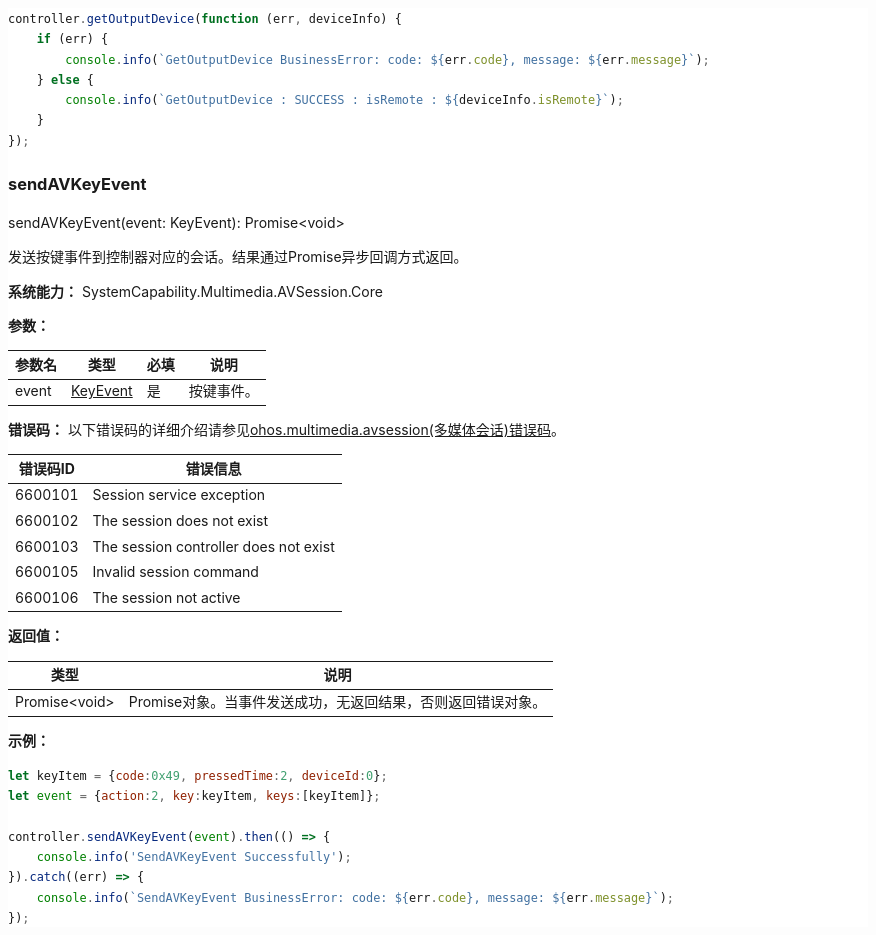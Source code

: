 ```js
controller.getOutputDevice(function (err, deviceInfo) {
    if (err) {
        console.info(`GetOutputDevice BusinessError: code: ${err.code}, message: ${err.message}`);
    } else {
        console.info(`GetOutputDevice : SUCCESS : isRemote : ${deviceInfo.isRemote}`);
    }
});
```

### sendAVKeyEvent

sendAVKeyEvent(event: KeyEvent): Promise\<void>

发送按键事件到控制器对应的会话。结果通过Promise异步回调方式返回。

**系统能力：** SystemCapability.Multimedia.AVSession.Core

**参数：**

| 参数名 | 类型                                                         | 必填 | 说明       |
| ------ | ------------------------------------------------------------ | ---- | ---------- |
| event  | [KeyEvent](js-apis-keyevent.md) | 是   | 按键事件。 |

**错误码：**
以下错误码的详细介绍请参见[ohos.multimedia.avsession(多媒体会话)错误码](../errorcodes/errorcode-avsession.md)。

| 错误码ID | 错误信息 |
| -------- | ---------------------------------------- |
| 6600101  | Session service exception |
| 6600102  | The session does not exist |
| 6600103  | The session controller does not exist |
| 6600105  | Invalid session command |
| 6600106  | The session not active |

**返回值：**

| 类型           | 说明                          |
| -------------- | ----------------------------- |
| Promise<void\> | Promise对象。当事件发送成功，无返回结果，否则返回错误对象。 |

**示例：**

```js
let keyItem = {code:0x49, pressedTime:2, deviceId:0};
let event = {action:2, key:keyItem, keys:[keyItem]};

controller.sendAVKeyEvent(event).then(() => {
    console.info('SendAVKeyEvent Successfully');
}).catch((err) => {
    console.info(`SendAVKeyEvent BusinessError: code: ${err.code}, message: ${err.message}`);
});
```
